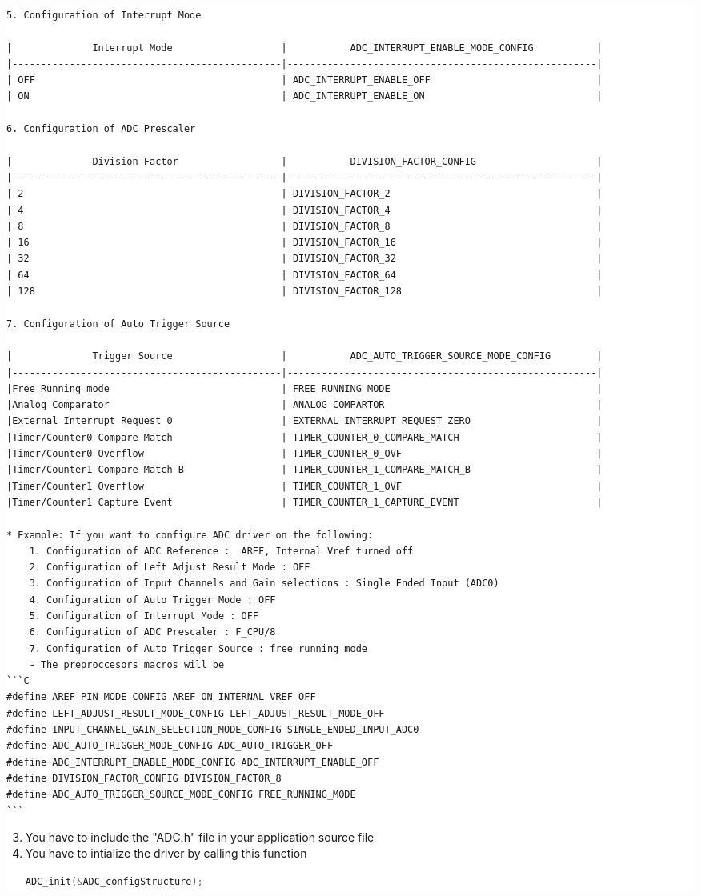   	5. Configuration of Interrupt Mode
	
  	|              Interrupt Mode                   |           ADC_INTERRUPT_ENABLE_MODE_CONFIG           |
  	|-----------------------------------------------|------------------------------------------------------|
  	| OFF                                           | ADC_INTERRUPT_ENABLE_OFF                             | 
  	| ON                                            | ADC_INTERRUPT_ENABLE_ON                              |
  
  	6. Configuration of ADC Prescaler
	
  	|              Division Factor                  |           DIVISION_FACTOR_CONFIG                     |
  	|-----------------------------------------------|------------------------------------------------------|
  	| 2                                             | DIVISION_FACTOR_2                                    | 
  	| 4                                             | DIVISION_FACTOR_4                                    |
  	| 8                                             | DIVISION_FACTOR_8                                    |
  	| 16                                            | DIVISION_FACTOR_16                                   |
  	| 32                                            | DIVISION_FACTOR_32                                   |
  	| 64                                            | DIVISION_FACTOR_64                                   |
  	| 128                                           | DIVISION_FACTOR_128                                  |
  
  	7. Configuration of Auto Trigger Source
	
  	|              Trigger Source                   |           ADC_AUTO_TRIGGER_SOURCE_MODE_CONFIG        |
  	|-----------------------------------------------|------------------------------------------------------|
  	|Free Running mode                              | FREE_RUNNING_MODE                                    | 
  	|Analog Comparator                              | ANALOG_COMPARTOR                                     |
  	|External Interrupt Request 0                   | EXTERNAL_INTERRUPT_REQUEST_ZERO                      |
  	|Timer/Counter0 Compare Match                   | TIMER_COUNTER_0_COMPARE_MATCH                        |
  	|Timer/Counter0 Overflow                        | TIMER_COUNTER_0_OVF                                  |
  	|Timer/Counter1 Compare Match B                 | TIMER_COUNTER_1_COMPARE_MATCH_B                      |
  	|Timer/Counter1 Overflow                        | TIMER_COUNTER_1_OVF                                  |
  	|Timer/Counter1 Capture Event                   | TIMER_COUNTER_1_CAPTURE_EVENT                        |
      	
  	* Example: If you want to configure ADC driver on the following:
  		1. Configuration of ADC Reference :  AREF, Internal Vref turned off
  		2. Configuration of Left Adjust Result Mode : OFF
  		3. Configuration of Input Channels and Gain selections : Single Ended Input (ADC0)
  		4. Configuration of Auto Trigger Mode : OFF
  		5. Configuration of Interrupt Mode : OFF
  		6. Configuration of ADC Prescaler : F_CPU/8
  		7. Configuration of Auto Trigger Source : free running mode
    	- The preproccesors macros will be 
	```C
	#define AREF_PIN_MODE_CONFIG AREF_ON_INTERNAL_VREF_OFF
	#define LEFT_ADJUST_RESULT_MODE_CONFIG LEFT_ADJUST_RESULT_MODE_OFF
	#define INPUT_CHANNEL_GAIN_SELECTION_MODE_CONFIG SINGLE_ENDED_INPUT_ADC0
	#define ADC_AUTO_TRIGGER_MODE_CONFIG ADC_AUTO_TRIGGER_OFF
	#define ADC_INTERRUPT_ENABLE_MODE_CONFIG ADC_INTERRUPT_ENABLE_OFF
	#define DIVISION_FACTOR_CONFIG DIVISION_FACTOR_8
	#define ADC_AUTO_TRIGGER_SOURCE_MODE_CONFIG FREE_RUNNING_MODE
	```
3. You have to include the "ADC.h" file in your application source file
4. You have to intialize the driver by calling this function
	```C
	ADC_init(&ADC_configStructure);
	```